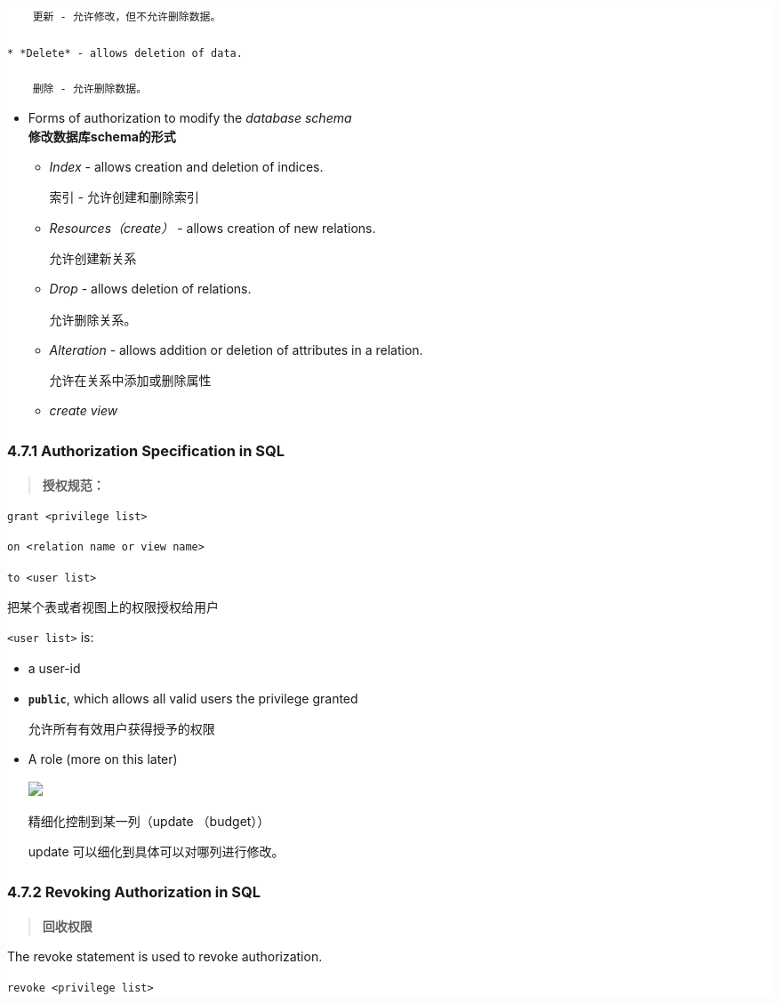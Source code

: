         更新 - 允许修改，但不允许删除数据。
    
    * *Delete* - allows deletion of data.
    
        删除 - 允许删除数据。
  
* Forms of authorization to modify the *database schema*  
  **修改数据库schema的形式**
  
    * *Index* - allows creation and deletion of indices.
  
        索引 - 允许创建和删除索引
  
    * *Resources（create）* - allows creation of new relations.
  
        允许创建新关系
  
    * *Drop* - allows deletion of relations.
  
        允许删除关系。
  
    * *Alteration* - allows addition or deletion of attributes in a relation.
  
        允许在关系中添加或删除属性
  
    * *create view*

### 4.7.1 Authorization Specification in SQL

> **授权规范：**

`grant <privilege list> `

`on <relation name or view name> `

`to <user list>`  

把某个表或者视图上的权限授权给用户  

`<user list>` is:  

* a user-id

* **`public`**, which allows all valid users the privilege granted

    允许所有有效用户获得授予的权限

* A role (more on this later)
  
    <img src="https://zn-typora-image.oss-cn-hangzhou.aliyuncs.com/typora_image/202403181343257.png" width = 60%/> 

    精细化控制到某一列（update （budget））

    update 可以细化到具体可以对哪列进行修改。  

### 4.7.2 Revoking Authorization in SQL

> **回收权限**

The revoke statement is used to revoke authorization.  

`revoke <privilege list> `
